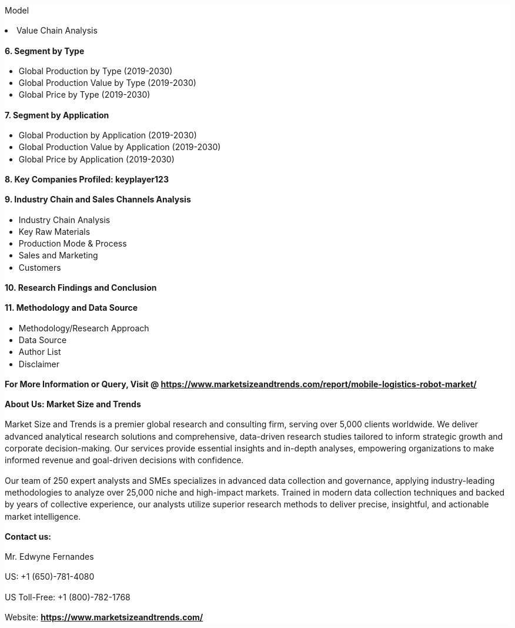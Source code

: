 Model</li><li>Value Chain Analysis&nbsp;</li></ul><p><strong>6. Segment by Type</strong></p><ul><li>Global Production by Type (2019-2030)</li><li>Global Production Value by Type (2019-2030)</li><li>Global Price by Type (2019-2030)</li></ul><p><strong>7. Segment by Application</strong></p><ul><li>Global Production by Application (2019-2030)</li><li>Global Production Value by Application (2019-2030)</li><li>Global Price by Application (2019-2030)</li></ul><p><strong>8. Key Companies Profiled: keyplayer123</strong></p><p><strong>9. Industry Chain and Sales Channels Analysis</strong></p><ul><li>Industry Chain Analysis</li><li>Key Raw Materials</li><li>Production Mode &amp; Process</li><li>Sales and Marketing</li><li>Customers</li></ul><p><strong>10. Research Findings and Conclusion</strong></p><p><strong>11. Methodology and Data Source</strong></p><ul><li>Methodology/Research Approach</li><li>Data Source</li><li>Author List</li><li>Disclaimer</li></ul></p><p><strong>For More Information or Query, Visit @ <a href="https://www.marketsizeandtrends.com/report/mobile-logistics-robot-market/">https://www.marketsizeandtrends.com/report/mobile-logistics-robot-market/</a></strong></p><p><strong>About Us: Market Size and Trends</strong></p><p>Market Size and Trends is a premier global research and consulting firm, serving over 5,000 clients worldwide. We deliver advanced analytical research solutions and comprehensive, data-driven research studies tailored to inform strategic growth and corporate decision-making. Our services provide essential insights and in-depth analyses, empowering organizations to make informed revenue and goal-driven decisions with confidence.</p><p>Our team of 250 expert analysts and SMEs specializes in advanced data collection and governance, applying industry-leading methodologies to analyze over 25,000 niche and high-impact markets. Trained in modern data collection techniques and backed by years of collective experience, our analysts utilize superior research methods to deliver precise, insightful, and actionable market intelligence.</p><p><strong>Contact us:</strong></p><p>Mr. Edwyne Fernandes</p><p>US: +1 (650)-781-4080</p><p>US Toll-Free: +1 (800)-782-1768</p><p>Website: <strong><a href="https://www.marketsizeandtrends.com/">https://www.marketsizeandtrends.com/</a></strong></p>
